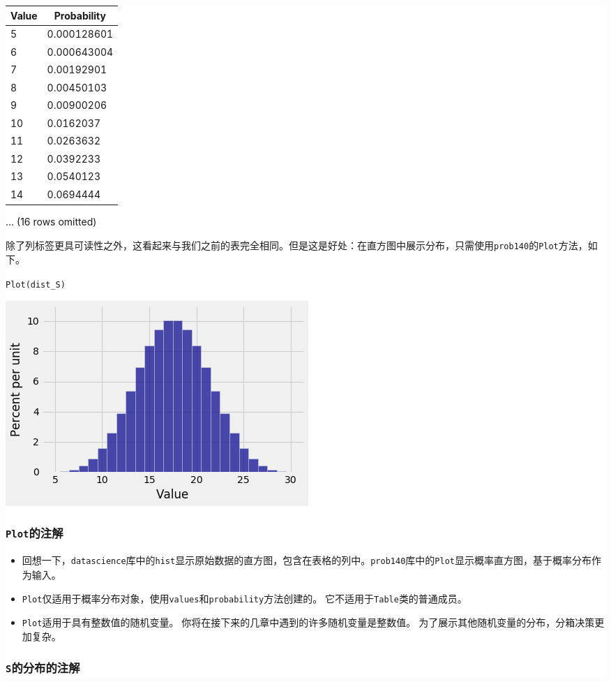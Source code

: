 | Value | Probability |
| --- | --- |
| 5 | 0.000128601 |
| 6 | 0.000643004 |
| 7 | 0.00192901 |
| 8 | 0.00450103 |
| 9 | 0.00900206 |
| 10 | 0.0162037 |
| 11 | 0.0263632 |
| 12 | 0.0392233 |
| 13 | 0.0540123 |
| 14 | 0.0694444 |

... (16 rows omitted)

除了列标签更具可读性之外，这看起来与我们之前的表完全相同。但是这是好处：在直方图中展示分布，只需使用`prob140`的`Plot`方法，如下。

```py
Plot(dist_S)
```

![](../img/3-1.png)

### `Plot`的注解

+   回想一下，`datascience`库中的`hist`显示原始数据的直方图，包含在表格的列中。`prob140`库中的`Plot`显示概率直方图，基于概率分布作为输入。

+   `Plot`仅适用于概率分布对象，使用`values`和`probability`方法创建的。 它不适用于`Table`类的普通成员。

+   `Plot`适用于具有整数值的随机变量。 你将在接下来的几章中遇到的许多随机变量是整数值。 为了展示其他随机变量的分布，分箱决策更加复杂。

### `S`的分布的注解
